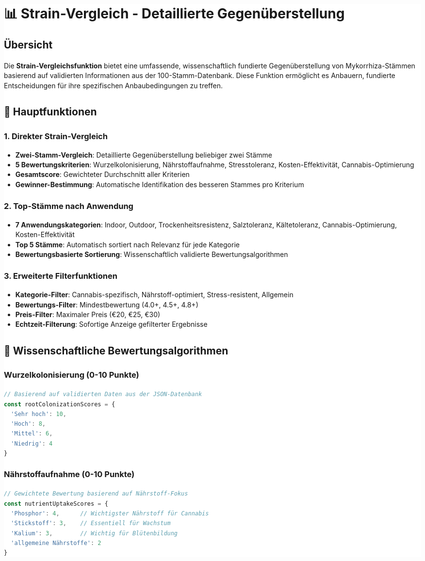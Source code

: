 # 📊 Strain-Vergleich - Detaillierte Gegenüberstellung

## Übersicht

Die **Strain-Vergleichsfunktion** bietet eine umfassende, wissenschaftlich fundierte Gegenüberstellung von Mykorrhiza-Stämmen basierend auf validierten Informationen aus der 100-Stamm-Datenbank. Diese Funktion ermöglicht es Anbauern, fundierte Entscheidungen für ihre spezifischen Anbaubedingungen zu treffen.

## 🎯 Hauptfunktionen

### 1. **Direkter Strain-Vergleich**
- **Zwei-Stamm-Vergleich**: Detaillierte Gegenüberstellung beliebiger zwei Stämme
- **5 Bewertungskriterien**: Wurzelkolonisierung, Nährstoffaufnahme, Stresstoleranz, Kosten-Effektivität, Cannabis-Optimierung
- **Gesamtscore**: Gewichteter Durchschnitt aller Kriterien
- **Gewinner-Bestimmung**: Automatische Identifikation des besseren Stammes pro Kriterium

### 2. **Top-Stämme nach Anwendung**
- **7 Anwendungskategorien**: Indoor, Outdoor, Trockenheitsresistenz, Salztoleranz, Kältetoleranz, Cannabis-Optimierung, Kosten-Effektivität
- **Top 5 Stämme**: Automatisch sortiert nach Relevanz für jede Kategorie
- **Bewertungsbasierte Sortierung**: Wissenschaftlich validierte Bewertungsalgorithmen

### 3. **Erweiterte Filterfunktionen**
- **Kategorie-Filter**: Cannabis-spezifisch, Nährstoff-optimiert, Stress-resistent, Allgemein
- **Bewertungs-Filter**: Mindestbewertung (4.0+, 4.5+, 4.8+)
- **Preis-Filter**: Maximaler Preis (€20, €25, €30)
- **Echtzeit-Filterung**: Sofortige Anzeige gefilterter Ergebnisse

## 🔬 Wissenschaftliche Bewertungsalgorithmen

### **Wurzelkolonisierung (0-10 Punkte)**
```typescript
// Basierend auf validierten Daten aus der JSON-Datenbank
const rootColonizationScores = {
  'Sehr hoch': 10,
  'Hoch': 8,
  'Mittel': 6,
  'Niedrig': 4
}
```

### **Nährstoffaufnahme (0-10 Punkte)**
```typescript
// Gewichtete Bewertung basierend auf Nährstoff-Fokus
const nutrientUptakeScores = {
  'Phosphor': 4,      // Wichtigster Nährstoff für Cannabis
  'Stickstoff': 3,    // Essentiell für Wachstum
  'Kalium': 3,        // Wichtig für Blütenbildung
  'allgemeine Nährstoffe': 2
}
```
